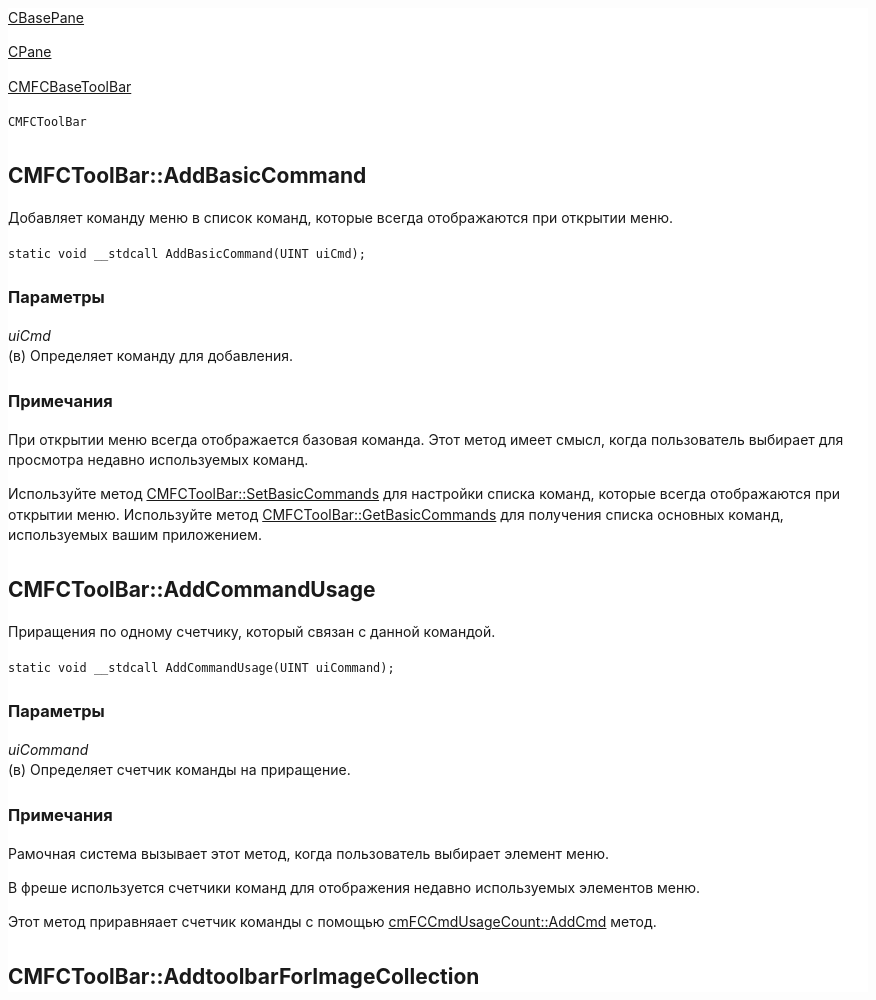 [CBasePane](../../mfc/reference/cbasepane-class.md)

[CPane](../../mfc/reference/cpane-class.md)

[CMFCBaseToolBar](../../mfc/reference/cmfcbasetoolbar-class.md)

`CMFCToolBar`

## <a name="cmfctoolbaraddbasiccommand"></a><a name="addbasiccommand"></a>CMFCToolBar::AddBasicCommand

Добавляет команду меню в список команд, которые всегда отображаются при открытии меню.

```
static void __stdcall AddBasicCommand(UINT uiCmd);
```

### <a name="parameters"></a>Параметры

*uiCmd*<br/>
(в) Определяет команду для добавления.

### <a name="remarks"></a>Примечания

При открытии меню всегда отображается базовая команда. Этот метод имеет смысл, когда пользователь выбирает для просмотра недавно используемых команд.

Используйте метод [CMFCToolBar::SetBasicCommands](#setbasiccommands) для настройки списка команд, которые всегда отображаются при открытии меню. Используйте метод [CMFCToolBar::GetBasicCommands](#getbasiccommands) для получения списка основных команд, используемых вашим приложением.

## <a name="cmfctoolbaraddcommandusage"></a><a name="addcommandusage"></a>CMFCToolBar::AddCommandUsage

Приращения по одному счетчику, который связан с данной командой.

```
static void __stdcall AddCommandUsage(UINT uiCommand);
```

### <a name="parameters"></a>Параметры

*uiCommand*<br/>
(в) Определяет счетчик команды на приращение.

### <a name="remarks"></a>Примечания

Рамочная система вызывает этот метод, когда пользователь выбирает элемент меню.

В фреше используется счетчики команд для отображения недавно используемых элементов меню.

Этот метод приравняает счетчик команды с помощью [cmFCCmdUsageCount::AddCmd](../../mfc/reference/cmfccmdusagecount-class.md#addcmd) метод.

## <a name="cmfctoolbaraddtoolbarforimagecollection"></a><a name="addtoolbarforimagecollection"></a>CMFCToolBar::AddtoolbarForImageCollection
